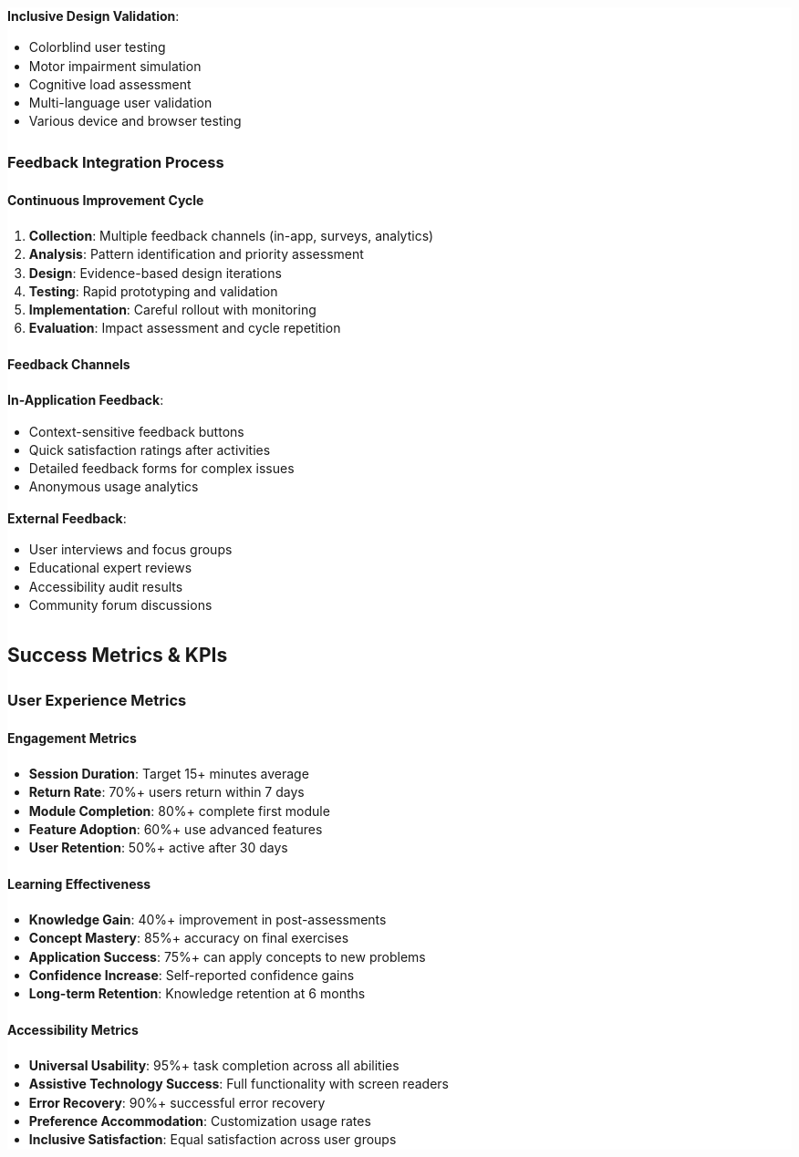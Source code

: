 **Inclusive Design Validation**:
- Colorblind user testing
- Motor impairment simulation
- Cognitive load assessment
- Multi-language user validation
- Various device and browser testing

### Feedback Integration Process

#### Continuous Improvement Cycle
1. **Collection**: Multiple feedback channels (in-app, surveys, analytics)
2. **Analysis**: Pattern identification and priority assessment
3. **Design**: Evidence-based design iterations
4. **Testing**: Rapid prototyping and validation
5. **Implementation**: Careful rollout with monitoring
6. **Evaluation**: Impact assessment and cycle repetition

#### Feedback Channels
**In-Application Feedback**:
- Context-sensitive feedback buttons
- Quick satisfaction ratings after activities
- Detailed feedback forms for complex issues
- Anonymous usage analytics

**External Feedback**:
- User interviews and focus groups
- Educational expert reviews
- Accessibility audit results
- Community forum discussions

## Success Metrics & KPIs

### User Experience Metrics

#### Engagement Metrics
- **Session Duration**: Target 15+ minutes average
- **Return Rate**: 70%+ users return within 7 days
- **Module Completion**: 80%+ complete first module
- **Feature Adoption**: 60%+ use advanced features
- **User Retention**: 50%+ active after 30 days

#### Learning Effectiveness
- **Knowledge Gain**: 40%+ improvement in post-assessments
- **Concept Mastery**: 85%+ accuracy on final exercises
- **Application Success**: 75%+ can apply concepts to new problems
- **Confidence Increase**: Self-reported confidence gains
- **Long-term Retention**: Knowledge retention at 6 months

#### Accessibility Metrics
- **Universal Usability**: 95%+ task completion across all abilities
- **Assistive Technology Success**: Full functionality with screen readers
- **Error Recovery**: 90%+ successful error recovery
- **Preference Accommodation**: Customization usage rates
- **Inclusive Satisfaction**: Equal satisfaction across user groups
